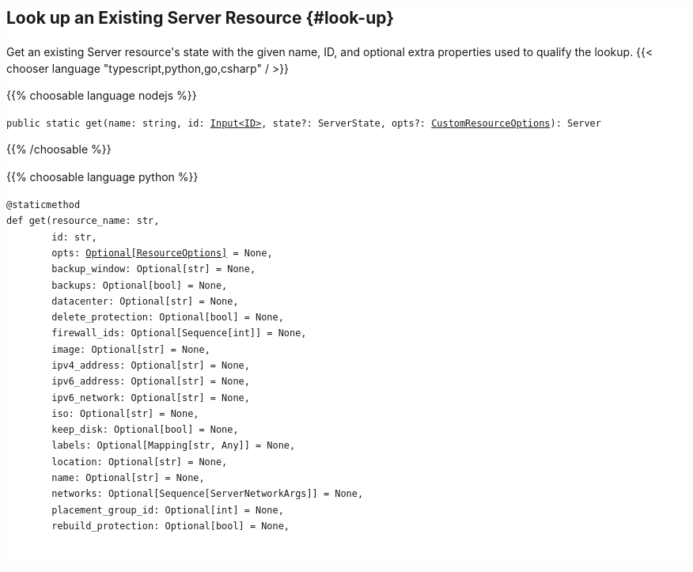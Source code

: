 

## Look up an Existing Server Resource {#look-up}

Get an existing Server resource's state with the given name, ID, and optional extra properties used to qualify the lookup.
{{< chooser language "typescript,python,go,csharp" / >}}

{{% choosable language nodejs %}}
<div class="highlight"><pre class="chroma"><code class="language-typescript" data-lang="typescript"><span class="k">public static </span><span class="nf">get</span><span class="p">(</span><span class="nx">name</span><span class="p">:</span> <span class="nx">string</span><span class="p">,</span> <span class="nx">id</span><span class="p">:</span> <span class="nx"><a href="/docs/reference/pkg/nodejs/pulumi/pulumi/#ID">Input&lt;ID&gt;</a></span><span class="p">,</span> <span class="nx">state</span><span class="p">?:</span> <span class="nx">ServerState</span><span class="p">,</span> <span class="nx">opts</span><span class="p">?:</span> <span class="nx"><a href="/docs/reference/pkg/nodejs/pulumi/pulumi/#CustomResourceOptions">CustomResourceOptions</a></span><span class="p">): </span><span class="nx">Server</span></code></pre></div>
{{% /choosable %}}

{{% choosable language python %}}
<div class="highlight"><pre class="chroma"><code class="language-python" data-lang="python"><span class=nd>@staticmethod</span>
<span class="k">def </span><span class="nf">get</span><span class="p">(</span><span class="nx">resource_name</span><span class="p">:</span> <span class="nx">str</span><span class="p">,</span>
        <span class="nx">id</span><span class="p">:</span> <span class="nx">str</span><span class="p">,</span>
        <span class="nx">opts</span><span class="p">:</span> <span class="nx"><a href="/docs/reference/pkg/python/pulumi/#pulumi.ResourceOptions">Optional[ResourceOptions]</a></span> = None<span class="p">,</span>
        <span class="nx">backup_window</span><span class="p">:</span> <span class="nx">Optional[str]</span> = None<span class="p">,</span>
        <span class="nx">backups</span><span class="p">:</span> <span class="nx">Optional[bool]</span> = None<span class="p">,</span>
        <span class="nx">datacenter</span><span class="p">:</span> <span class="nx">Optional[str]</span> = None<span class="p">,</span>
        <span class="nx">delete_protection</span><span class="p">:</span> <span class="nx">Optional[bool]</span> = None<span class="p">,</span>
        <span class="nx">firewall_ids</span><span class="p">:</span> <span class="nx">Optional[Sequence[int]]</span> = None<span class="p">,</span>
        <span class="nx">image</span><span class="p">:</span> <span class="nx">Optional[str]</span> = None<span class="p">,</span>
        <span class="nx">ipv4_address</span><span class="p">:</span> <span class="nx">Optional[str]</span> = None<span class="p">,</span>
        <span class="nx">ipv6_address</span><span class="p">:</span> <span class="nx">Optional[str]</span> = None<span class="p">,</span>
        <span class="nx">ipv6_network</span><span class="p">:</span> <span class="nx">Optional[str]</span> = None<span class="p">,</span>
        <span class="nx">iso</span><span class="p">:</span> <span class="nx">Optional[str]</span> = None<span class="p">,</span>
        <span class="nx">keep_disk</span><span class="p">:</span> <span class="nx">Optional[bool]</span> = None<span class="p">,</span>
        <span class="nx">labels</span><span class="p">:</span> <span class="nx">Optional[Mapping[str, Any]]</span> = None<span class="p">,</span>
        <span class="nx">location</span><span class="p">:</span> <span class="nx">Optional[str]</span> = None<span class="p">,</span>
        <span class="nx">name</span><span class="p">:</span> <span class="nx">Optional[str]</span> = None<span class="p">,</span>
        <span class="nx">networks</span><span class="p">:</span> <span class="nx">Optional[Sequence[ServerNetworkArgs]]</span> = None<span class="p">,</span>
        <span class="nx">placement_group_id</span><span class="p">:</span> <span class="nx">Optional[int]</span> = None<span class="p">,</span>
        <span class="nx">rebuild_protection</span><span class="p">:</span> <span class="nx">Optional[bool]</span> = None<span class="p">,</span>